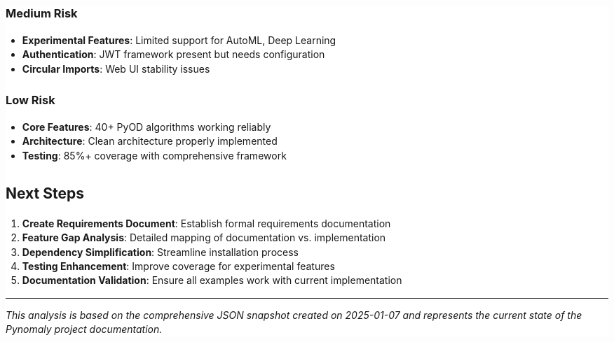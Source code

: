 ### Medium Risk
- **Experimental Features**: Limited support for AutoML, Deep Learning
- **Authentication**: JWT framework present but needs configuration
- **Circular Imports**: Web UI stability issues

### Low Risk
- **Core Features**: 40+ PyOD algorithms working reliably
- **Architecture**: Clean architecture properly implemented
- **Testing**: 85%+ coverage with comprehensive framework

## Next Steps

1. **Create Requirements Document**: Establish formal requirements documentation
2. **Feature Gap Analysis**: Detailed mapping of documentation vs. implementation
3. **Dependency Simplification**: Streamline installation process
4. **Testing Enhancement**: Improve coverage for experimental features
5. **Documentation Validation**: Ensure all examples work with current implementation

---

*This analysis is based on the comprehensive JSON snapshot created on 2025-01-07 and represents the current state of the Pynomaly project documentation.*
